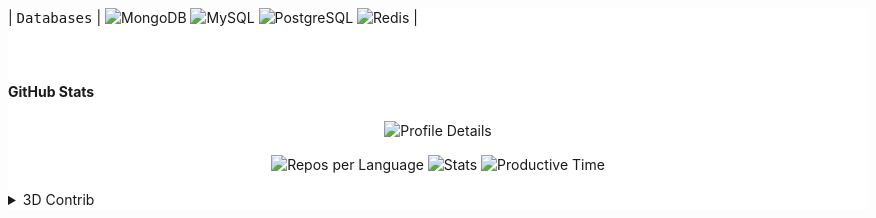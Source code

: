 | <samp>Databases</samp> | ![MongoDB](https://img.shields.io/badge/mongodb-%234ea94b.svg?style=for-the-badge&logo=mongodb&logoColor=white) ![MySQL](https://img.shields.io/badge/mysql-%234A90E2.svg?style=for-the-badge&logo=mysql&logoColor=white) ![PostgreSQL](https://img.shields.io/badge/postgresql-%23336791.svg?style=for-the-badge&logo=postgresql&logoColor=0A0209) ![Redis](https://img.shields.io/badge/redis-%23DC382D.svg?style=for-the-badge&logo=redis&logoColor=white) |

<br>

#### GitHub Stats

<p align="center">
  <img width="100%" src="http://github-profile-summary-cards.vercel.app/api/cards/profile-details?username=xxxbrian&theme=jolly" alt="Profile Details">
</p>

<p align="center">
  <img width="32.5%" src="http://github-profile-summary-cards.vercel.app/api/cards/repos-per-language?username=xxxbrian&theme=jolly" alt="Repos per Language">
  <img width="32.5%" src="http://github-profile-summary-cards.vercel.app/api/cards/stats?username=xxxbrian&theme=jolly" alt="Stats">
  <img width="32.5%" src="http://github-profile-summary-cards.vercel.app/api/cards/productive-time?username=xxxbrian&theme=jolly&utcOffset=8" alt="Productive Time">
</p>

<details><summary>3D Contrib</summary></details>
